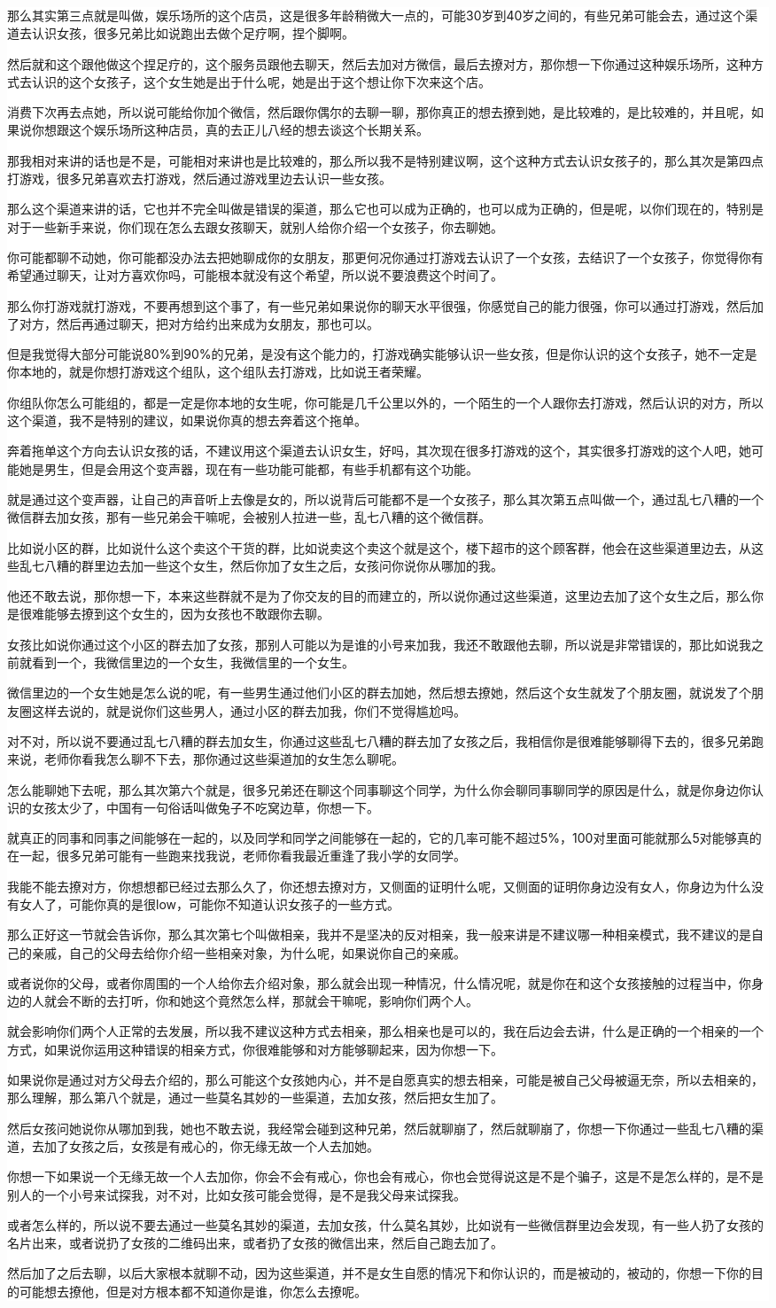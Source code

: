那么其实第三点就是叫做，娱乐场所的这个店员，这是很多年龄稍微大一点的，可能30岁到40岁之间的，有些兄弟可能会去，通过这个渠道去认识女孩，很多兄弟比如说跑出去做个足疗啊，捏个脚啊。

然后就和这个跟他做这个捏足疗的，这个服务员跟他去聊天，然后去加对方微信，最后去撩对方，那你想一下你通过这种娱乐场所，这种方式去认识的这个女孩子，这个女生她是出于什么呢，她是出于这个想让你下次来这个店。

消费下次再去点她，所以说可能给你加个微信，然后跟你偶尔的去聊一聊，那你真正的想去撩到她，是比较难的，是比较难的，并且呢，如果说你想跟这个娱乐场所这种店员，真的去正儿八经的想去谈这个长期关系。

那我相对来讲的话也是不是，可能相对来讲也是比较难的，那么所以我不是特别建议啊，这个这种方式去认识女孩子的，那么其次是第四点打游戏，很多兄弟喜欢去打游戏，然后通过游戏里边去认识一些女孩。

那么这个渠道来讲的话，它也并不完全叫做是错误的渠道，那么它也可以成为正确的，也可以成为正确的，但是呢，以你们现在的，特别是对于一些新手来说，你们现在怎么去跟女孩聊天，就别人给你介绍一个女孩子，你去聊她。

你可能都聊不动她，你可能都没办法去把她聊成你的女朋友，那更何况你通过打游戏去认识了一个女孩，去结识了一个女孩子，你觉得你有希望通过聊天，让对方喜欢你吗，可能根本就没有这个希望，所以说不要浪费这个时间了。

那么你打游戏就打游戏，不要再想到这个事了，有一些兄弟如果说你的聊天水平很强，你感觉自己的能力很强，你可以通过打游戏，然后加了对方，然后再通过聊天，把对方给约出来成为女朋友，那也可以。

但是我觉得大部分可能说80%到90%的兄弟，是没有这个能力的，打游戏确实能够认识一些女孩，但是你认识的这个女孩子，她不一定是你本地的，就是你想打游戏这个组队，这个组队去打游戏，比如说王者荣耀。

你组队你怎么可能组的，都是一定是你本地的女生呢，你可能是几千公里以外的，一个陌生的一个人跟你去打游戏，然后认识的对方，所以这个渠道，我不是特别的建议，如果说你真的想去奔着这个拖单。

奔着拖单这个方向去认识女孩的话，不建议用这个渠道去认识女生，好吗，其次现在很多打游戏的这个，其实很多打游戏的这个人吧，她可能她是男生，但是会用这个变声器，现在有一些功能可能都，有些手机都有这个功能。

就是通过这个变声器，让自己的声音听上去像是女的，所以说背后可能都不是一个女孩子，那么其次第五点叫做一个，通过乱七八糟的一个微信群去加女孩，那有一些兄弟会干嘛呢，会被别人拉进一些，乱七八糟的这个微信群。

比如说小区的群，比如说什么这个卖这个干货的群，比如说卖这个卖这个就是这个，楼下超市的这个顾客群，他会在这些渠道里边去，从这些乱七八糟的群里边去加一些这个女生，然后你加了女生之后，女孩问你说你从哪加的我。

他还不敢去说，那你想一下，本来这些群就不是为了你交友的目的而建立的，所以说你通过这些渠道，这里边去加了这个女生之后，那么你是很难能够去撩到这个女生的，因为女孩也不敢跟你去聊。

女孩比如说你通过这个小区的群去加了女孩，那别人可能以为是谁的小号来加我，我还不敢跟他去聊，所以说是非常错误的，那比如说我之前就看到一个，我微信里边的一个女生，我微信里的一个女生。

微信里边的一个女生她是怎么说的呢，有一些男生通过他们小区的群去加她，然后想去撩她，然后这个女生就发了个朋友圈，就说发了个朋友圈这样去说的，就是说你们这些男人，通过小区的群去加我，你们不觉得尴尬吗。

对不对，所以说不要通过乱七八糟的群去加女生，你通过这些乱七八糟的群去加了女孩之后，我相信你是很难能够聊得下去的，很多兄弟跑来说，老师你看我怎么聊不下去，那你通过这些渠道加的女生怎么聊呢。

怎么能聊她下去呢，那么其次第六个就是，很多兄弟还在聊这个同事聊这个同学，为什么你会聊同事聊同学的原因是什么，就是你身边你认识的女孩太少了，中国有一句俗话叫做兔子不吃窝边草，你想一下。

就真正的同事和同事之间能够在一起的，以及同学和同学之间能够在一起的，它的几率可能不超过5%，100对里面可能就那么5对能够真的在一起，很多兄弟可能有一些跑来找我说，老师你看我最近重逢了我小学的女同学。

我能不能去撩对方，你想想都已经过去那么久了，你还想去撩对方，又侧面的证明什么呢，又侧面的证明你身边没有女人，你身边为什么没有女人了，可能你真的是很low，可能你不知道认识女孩子的一些方式。

那么正好这一节就会告诉你，那么其次第七个叫做相亲，我并不是坚决的反对相亲，我一般来讲是不建议哪一种相亲模式，我不建议的是自己的亲戚，自己的父母去给你介绍一些相亲对象，为什么呢，如果说你自己的亲戚。

或者说你的父母，或者你周围的一个人给你去介绍对象，那么就会出现一种情况，什么情况呢，就是你在和这个女孩接触的过程当中，你身边的人就会不断的去打听，你和她这个竟然怎么样，那就会干嘛呢，影响你们两个人。

就会影响你们两个人正常的去发展，所以我不建议这种方式去相亲，那么相亲也是可以的，我在后边会去讲，什么是正确的一个相亲的一个方式，如果说你运用这种错误的相亲方式，你很难能够和对方能够聊起来，因为你想一下。

如果说你是通过对方父母去介绍的，那么可能这个女孩她内心，并不是自愿真实的想去相亲，可能是被自己父母被逼无奈，所以去相亲的，那么理解，那么第八个就是，通过一些莫名其妙的一些渠道，去加女孩，然后把女生加了。

然后女孩问她说你从哪加到我，她也不敢去说，我经常会碰到这种兄弟，然后就聊崩了，然后就聊崩了，你想一下你通过一些乱七八糟的渠道，去加了女孩之后，女孩是有戒心的，你无缘无故一个人去加她。

你想一下如果说一个无缘无故一个人去加你，你会不会有戒心，你也会有戒心，你也会觉得说这是不是个骗子，这是不是怎么样的，是不是别人的一个小号来试探我，对不对，比如女孩可能会觉得，是不是我父母来试探我。

或者怎么样的，所以说不要去通过一些莫名其妙的渠道，去加女孩，什么莫名其妙，比如说有一些微信群里边会发现，有一些人扔了女孩的名片出来，或者说扔了女孩的二维码出来，或者扔了女孩的微信出来，然后自己跑去加了。

然后加了之后去聊，以后大家根本就聊不动，因为这些渠道，并不是女生自愿的情况下和你认识的，而是被动的，被动的，你想一下你的目的可能想去撩他，但是对方根本都不知道你是谁，你怎么去撩呢。
